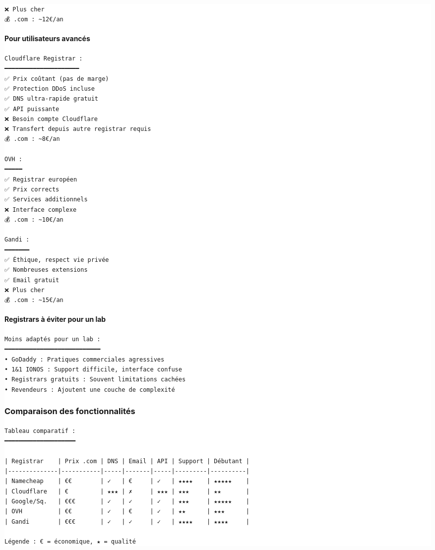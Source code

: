```
❌ Plus cher
💰 .com : ~12€/an
```

#### Pour utilisateurs avancés

```
Cloudflare Registrar :
━━━━━━━━━━━━━━━━━━━━━
✅ Prix coûtant (pas de marge)
✅ Protection DDoS incluse
✅ DNS ultra-rapide gratuit
✅ API puissante
❌ Besoin compte Cloudflare
❌ Transfert depuis autre registrar requis
💰 .com : ~8€/an

OVH :
━━━━━
✅ Registrar européen
✅ Prix corrects
✅ Services additionnels
❌ Interface complexe
💰 .com : ~10€/an

Gandi :
━━━━━━━
✅ Éthique, respect vie privée
✅ Nombreuses extensions
✅ Email gratuit
❌ Plus cher
💰 .com : ~15€/an
```

#### Registrars à éviter pour un lab

```
Moins adaptés pour un lab :
━━━━━━━━━━━━━━━━━━━━━━━━━━━
• GoDaddy : Pratiques commerciales agressives
• 1&1 IONOS : Support difficile, interface confuse
• Registrars gratuits : Souvent limitations cachées
• Revendeurs : Ajoutent une couche de complexité
```

### Comparaison des fonctionnalités

```
Tableau comparatif :
━━━━━━━━━━━━━━━━━━━━

| Registrar    | Prix .com | DNS | Email | API | Support | Débutant |
|--------------|-----------|-----|-------|-----|---------|----------|
| Namecheap    | €€        | ✓   | €     | ✓   | ★★★★    | ★★★★★    |
| Cloudflare   | €         | ★★★ | ✗     | ★★★ | ★★★     | ★★       |
| Google/Sq.   | €€€       | ✓   | ✓     | ✓   | ★★★     | ★★★★★    |
| OVH          | €€        | ✓   | €     | ✓   | ★★      | ★★★      |
| Gandi        | €€€       | ✓   | ✓     | ✓   | ★★★★    | ★★★★     |

Légende : € = économique, ★ = qualité
```
